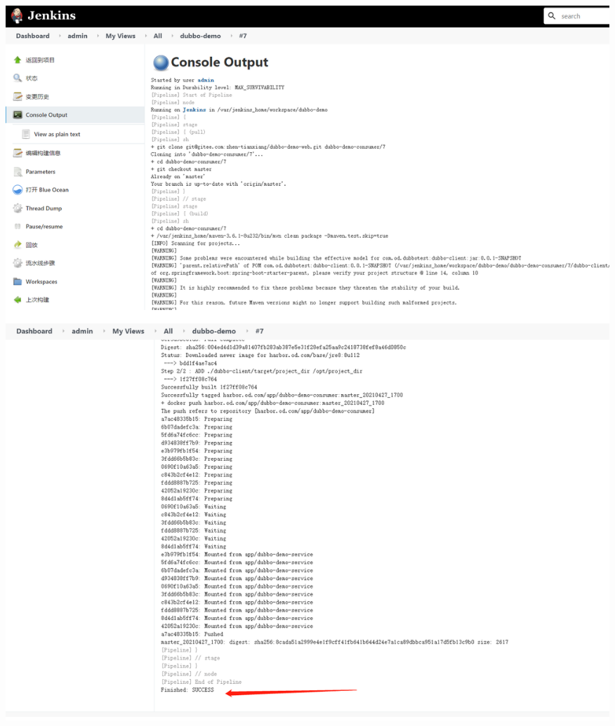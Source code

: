 ![image-20210427171536801](/images/posts/Linux-Kubernetes/交付dubbo/17.png)

![image-20210427171556692](/images/posts/Linux-Kubernetes/交付dubbo/18.png)
